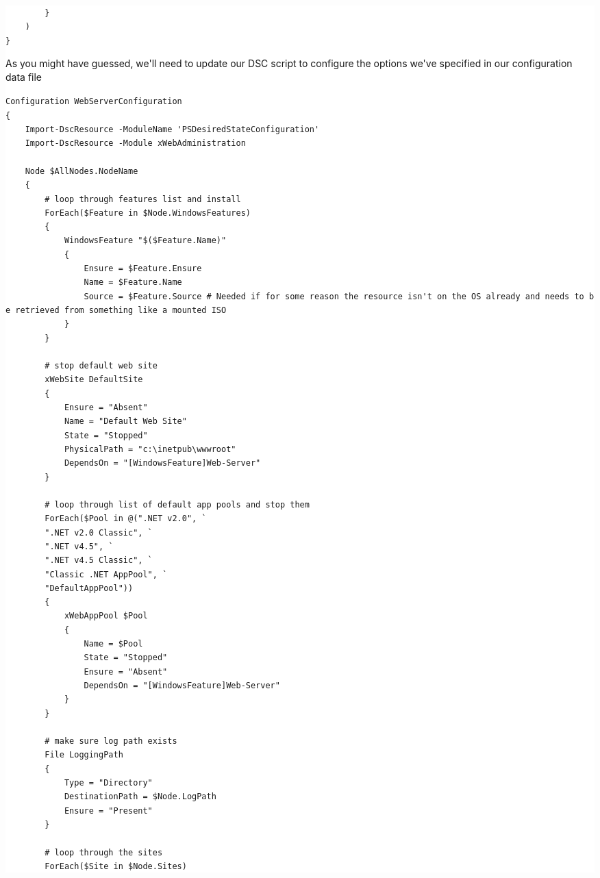 ```PS
		}
    )
}
```
As you might have guessed, we'll need to update our DSC script to configure the options we've specified in our configuration data file

```PS
Configuration WebServerConfiguration
{
    Import-DscResource -ModuleName 'PSDesiredStateConfiguration'
    Import-DscResource -Module xWebAdministration

    Node $AllNodes.NodeName
    {
        # loop through features list and install
        ForEach($Feature in $Node.WindowsFeatures)
        {
            WindowsFeature "$($Feature.Name)"
            {
                Ensure = $Feature.Ensure
                Name = $Feature.Name
                Source = $Feature.Source # Needed if for some reason the resource isn't on the OS already and needs to be retrieved from something like a mounted ISO
            }
        }

        # stop default web site
        xWebSite DefaultSite
        {
            Ensure = "Absent"
            Name = "Default Web Site"
            State = "Stopped"
            PhysicalPath = "c:\inetpub\wwwroot"
            DependsOn = "[WindowsFeature]Web-Server"
        }

        # loop through list of default app pools and stop them
        ForEach($Pool in @(".NET v2.0", `
        ".NET v2.0 Classic", `
        ".NET v4.5", `
        ".NET v4.5 Classic", `
        "Classic .NET AppPool", `
        "DefaultAppPool"))
        {
            xWebAppPool $Pool
            {
                Name = $Pool
                State = "Stopped"
                Ensure = "Absent"				 
                DependsOn = "[WindowsFeature]Web-Server"
            }
        }

        # make sure log path exists
        File LoggingPath
        {
            Type = "Directory"
            DestinationPath = $Node.LogPath
            Ensure = "Present"
        }

        # loop through the sites
        ForEach($Site in $Node.Sites)
```